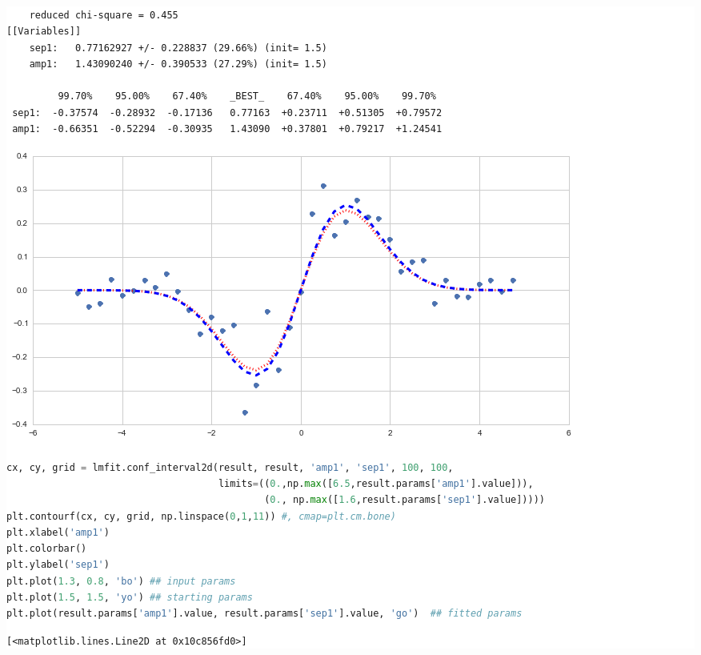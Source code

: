        reduced chi-square = 0.455
    [[Variables]]
        sep1:   0.77162927 +/- 0.228837 (29.66%) (init= 1.5)
        amp1:   1.43090240 +/- 0.390533 (27.29%) (init= 1.5)
    
             99.70%    95.00%    67.40%    _BEST_    67.40%    95.00%    99.70%
     sep1:  -0.37574  -0.28932  -0.17136   0.77163  +0.23711  +0.51305  +0.79572
     amp1:  -0.66351  -0.52294  -0.30935   1.43090  +0.37801  +0.79217  +1.24541



![png](8a.%20simple%202-d%20dipole%20plotting%20-%20more%20realistic%20noise_files/8a.%20simple%202-d%20dipole%20plotting%20-%20more%20realistic%20noise_15_1.png)



```python
cx, cy, grid = lmfit.conf_interval2d(result, result, 'amp1', 'sep1', 100, 100, 
                                     limits=((0.,np.max([6.5,result.params['amp1'].value])), 
                                             (0., np.max([1.6,result.params['sep1'].value]))))
plt.contourf(cx, cy, grid, np.linspace(0,1,11)) #, cmap=plt.cm.bone)
plt.xlabel('amp1')
plt.colorbar()
plt.ylabel('sep1')
plt.plot(1.3, 0.8, 'bo') ## input params
plt.plot(1.5, 1.5, 'yo') ## starting params
plt.plot(result.params['amp1'].value, result.params['sep1'].value, 'go')  ## fitted params
```




    [<matplotlib.lines.Line2D at 0x10c856fd0>]



